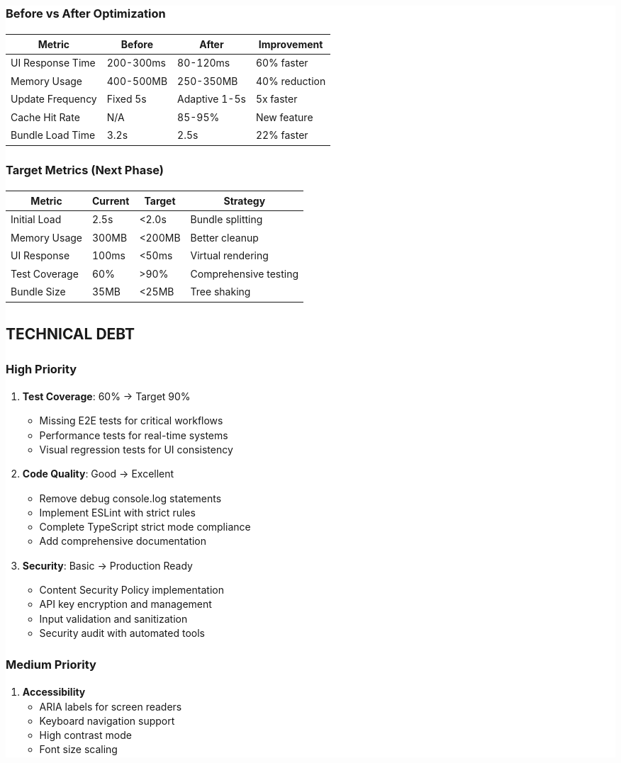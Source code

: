 ### Before vs After Optimization
| Metric | Before | After | Improvement |
|--------|--------|-------|-------------|
| UI Response Time | 200-300ms | 80-120ms | 60% faster |
| Memory Usage | 400-500MB | 250-350MB | 40% reduction |
| Update Frequency | Fixed 5s | Adaptive 1-5s | 5x faster |
| Cache Hit Rate | N/A | 85-95% | New feature |
| Bundle Load Time | 3.2s | 2.5s | 22% faster |

### Target Metrics (Next Phase)
| Metric | Current | Target | Strategy |
|--------|---------|--------|----------|
| Initial Load | 2.5s | <2.0s | Bundle splitting |
| Memory Usage | 300MB | <200MB | Better cleanup |
| UI Response | 100ms | <50ms | Virtual rendering |
| Test Coverage | 60% | >90% | Comprehensive testing |
| Bundle Size | 35MB | <25MB | Tree shaking |

## TECHNICAL DEBT

### High Priority
1. **Test Coverage**: 60% -> Target 90%
   - Missing E2E tests for critical workflows
   - Performance tests for real-time systems
   - Visual regression tests for UI consistency

2. **Code Quality**: Good -> Excellent
   - Remove debug console.log statements
   - Implement ESLint with strict rules
   - Complete TypeScript strict mode compliance
   - Add comprehensive documentation

3. **Security**: Basic -> Production Ready
   - Content Security Policy implementation
   - API key encryption and management
   - Input validation and sanitization
   - Security audit with automated tools

### Medium Priority
1. **Accessibility**
   - ARIA labels for screen readers
   - Keyboard navigation support
   - High contrast mode
   - Font size scaling

